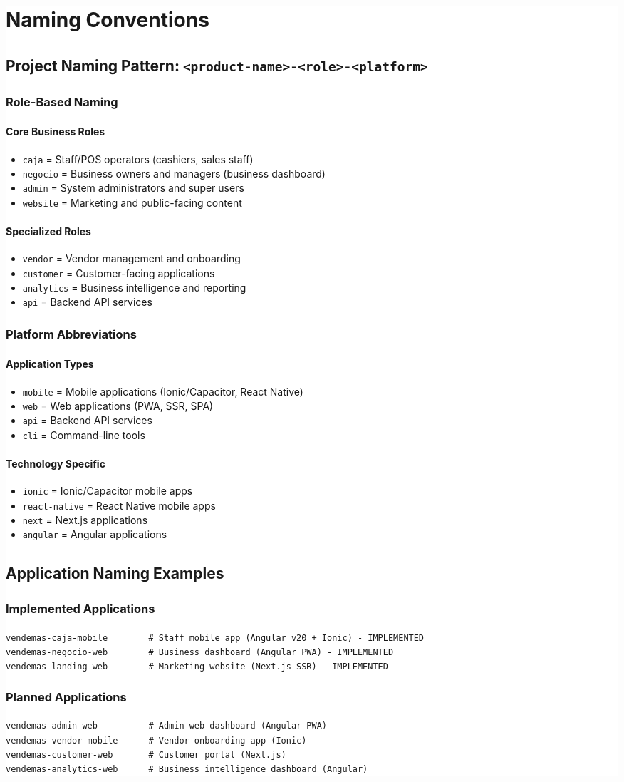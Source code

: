 # Naming Conventions

## Project Naming Pattern: `<product-name>-<role>-<platform>`

### **Role-Based Naming**

#### **Core Business Roles**

- `caja` = Staff/POS operators (cashiers, sales staff)
- `negocio` = Business owners and managers (business dashboard)
- `admin` = System administrators and super users
- `website` = Marketing and public-facing content

#### **Specialized Roles**

- `vendor` = Vendor management and onboarding
- `customer` = Customer-facing applications
- `analytics` = Business intelligence and reporting
- `api` = Backend API services

### **Platform Abbreviations**

#### **Application Types**

- `mobile` = Mobile applications (Ionic/Capacitor, React Native)
- `web` = Web applications (PWA, SSR, SPA)
- `api` = Backend API services
- `cli` = Command-line tools

#### **Technology Specific**

- `ionic` = Ionic/Capacitor mobile apps
- `react-native` = React Native mobile apps
- `next` = Next.js applications
- `angular` = Angular applications

## Application Naming Examples

### **Implemented Applications**

```
vendemas-caja-mobile        # Staff mobile app (Angular v20 + Ionic) - IMPLEMENTED
vendemas-negocio-web        # Business dashboard (Angular PWA) - IMPLEMENTED
vendemas-landing-web        # Marketing website (Next.js SSR) - IMPLEMENTED
```

### **Planned Applications**

```
vendemas-admin-web          # Admin web dashboard (Angular PWA)
vendemas-vendor-mobile      # Vendor onboarding app (Ionic)
vendemas-customer-web       # Customer portal (Next.js)
vendemas-analytics-web      # Business intelligence dashboard (Angular)
```
